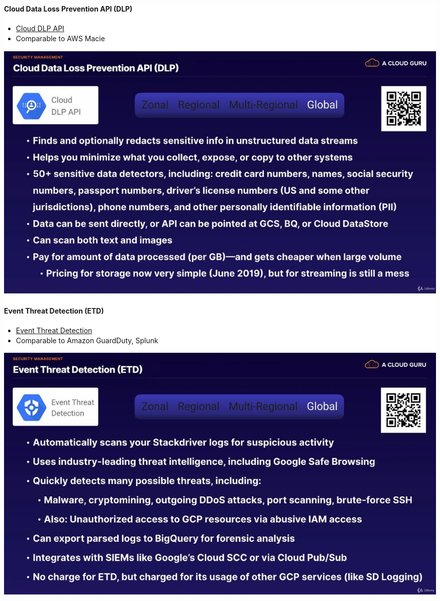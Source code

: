 #### Cloud Data Loss Prevention API (DLP)

- [Cloud DLP API](https://cloud.google.com/dlp/)
- Comparable to AWS Macie

![Cloud DLP API](img/cloudDLPAPI.jpg "Cloud DLP API")

#### Event Threat Detection (ETD)

- [Event Threat Detection](https://cloud.google.com/event-threat-detection/)
- Comparable to Amazon GuardDuty, Splunk

![Event Threat Detection](img/eventThreatDetection.jpg "Event Threat Detection")
